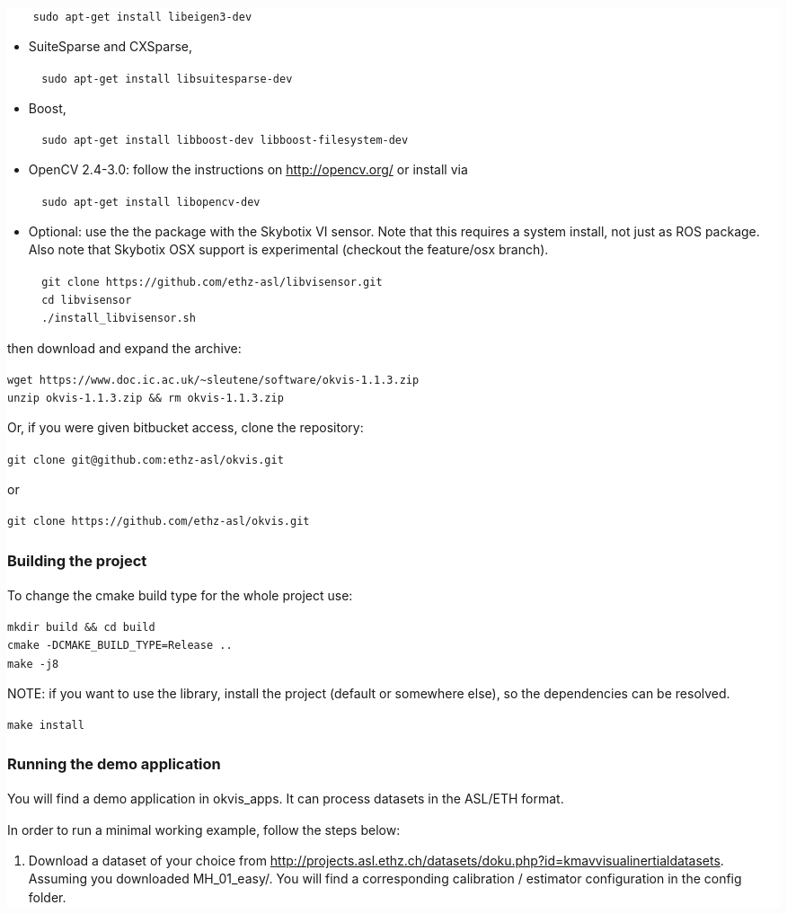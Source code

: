        sudo apt-get install libeigen3-dev

* SuiteSparse and CXSparse,

        sudo apt-get install libsuitesparse-dev

* Boost,

        sudo apt-get install libboost-dev libboost-filesystem-dev

* OpenCV 2.4-3.0: follow the instructions on http://opencv.org/ or install 
  via 
 
        sudo apt-get install libopencv-dev

* Optional: use the the package with the Skybotix VI sensor.
  Note that this requires a system install, not just as ROS package. Also note 
  that Skybotix OSX support is experimental (checkout the feature/osx branch).

        git clone https://github.com/ethz-asl/libvisensor.git
        cd libvisensor
        ./install_libvisensor.sh

then download and expand the archive:

    wget https://www.doc.ic.ac.uk/~sleutene/software/okvis-1.1.3.zip
    unzip okvis-1.1.3.zip && rm okvis-1.1.3.zip

Or, if you were given bitbucket access, clone the repository:

    git clone git@github.com:ethz-asl/okvis.git

or

    git clone https://github.com/ethz-asl/okvis.git

### Building the project ###

To change the cmake build type for the whole project use:

    mkdir build && cd build
    cmake -DCMAKE_BUILD_TYPE=Release ..
    make -j8

NOTE: if you want to use the library, install the project (default or somewhere
else), so the dependencies can be resolved. 

    make install
    
### Running the demo application ###

You will find a demo application in okvis_apps. It can process datasets in the 
ASL/ETH format.

In order to run a minimal working example, follow the steps below:

1. Download a dataset of your choice from 
   http://projects.asl.ethz.ch/datasets/doku.php?id=kmavvisualinertialdatasets. 
   Assuming you downloaded MH_01_easy/. 
   You will find a corresponding calibration / estimator configuration in the 
   config folder.
